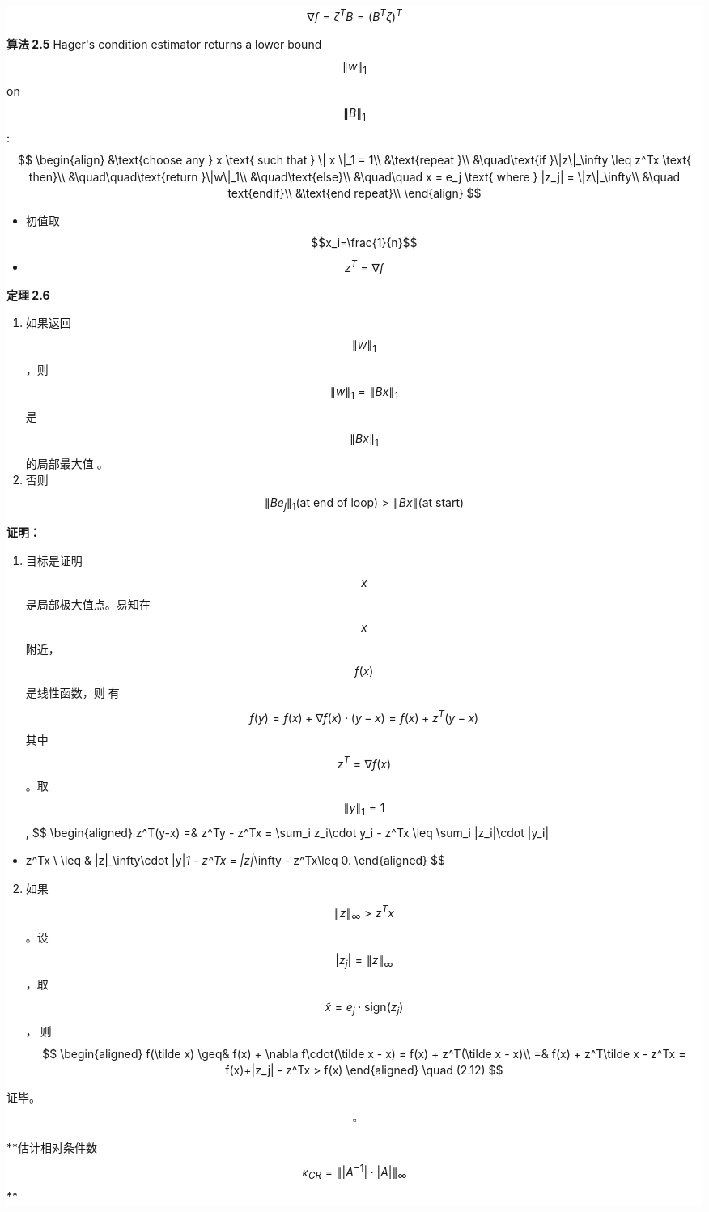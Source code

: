 $$
\nabla f = \zeta^T B = (B^T\zeta)^T
$$ 

**算法 2.5** Hager's condition estimator returns a lower bound $$ \| w \|_1 $$
on $$ \| B \|_1$$:
$$
\begin{align}
&\text{choose any } x \text{ such that } \| x \|_1 = 1\\
&\text{repeat }\\
&\quad\text{if }\|z\|_\infty \leq z^Tx \text{ then}\\
&\quad\quad\text{return }\|w\|_1\\
&\quad\text{else}\\
&\quad\quad x = e_j \text{ where } |z_j| = \|z\|_\infty\\
&\quad text{endif}\\
&\text{end repeat}\\
\end{align}
$$

* 初值取 $$x_i=\frac{1}{n}$$ 
* $$z^T=\nabla f$$ 

**定理 2.6** 
1. 如果返回 $$\|w\|_1$$，则$$\|w\|_1 = \|Bx\|_1$$  是 $$\|Bx\|_1$$ 的局部最大值
   。
1. 否则 $$\|Be_j\|_1 (\text{at end of loop}) > \|Bx\|(\text{at start})$$

**证明：** 
1. 目标是证明 $$x$$ 是局部极大值点。易知在 $$x$$ 附近， $$f(x)$$ 是线性函数，则
   有
$$
f(y) = f(x) + \nabla f(x)\cdot(y-x) = f(x)+z^T(y-x)
$$ 
其中 $$z^T = \nabla f(x)$$。取 $$\|y\|_1=1$$, 
$$
\begin{aligned}
z^T(y-x) =& z^Ty - z^Tx = \sum_i z_i\cdot y_i - z^Tx \leq \sum_i |z_i|\cdot |y_i|
- z^Tx \\
\leq & \|z\|_\infty\cdot \|y\|_1 - z^Tx = \|z\|_\infty - z^Tx\leq 0.
\end{aligned}
$$ 

2. 如果 $$\|z\|_\infty > z^Tx$$。设 $$|z_j| = \|z\|_\infty$$，取 $$\tilde x =
   e_j\cdot\text{sign}(z_j)$$， 则
   $$
   \begin{aligned}
   f(\tilde x) \geq& f(x) + \nabla f\cdot(\tilde x - x) = f(x) + z^T(\tilde x - x)\\
   =& f(x) + z^T\tilde x - z^Tx = f(x)+|z_j| - z^Tx > f(x)
   \end{aligned} \quad (2.12)
   $$ 

证毕。$$\square$$ 

**估计相对条件数 $$\kappa_{CR} = \||A^{-1}|\cdot|A|\|_\infty$$ **

